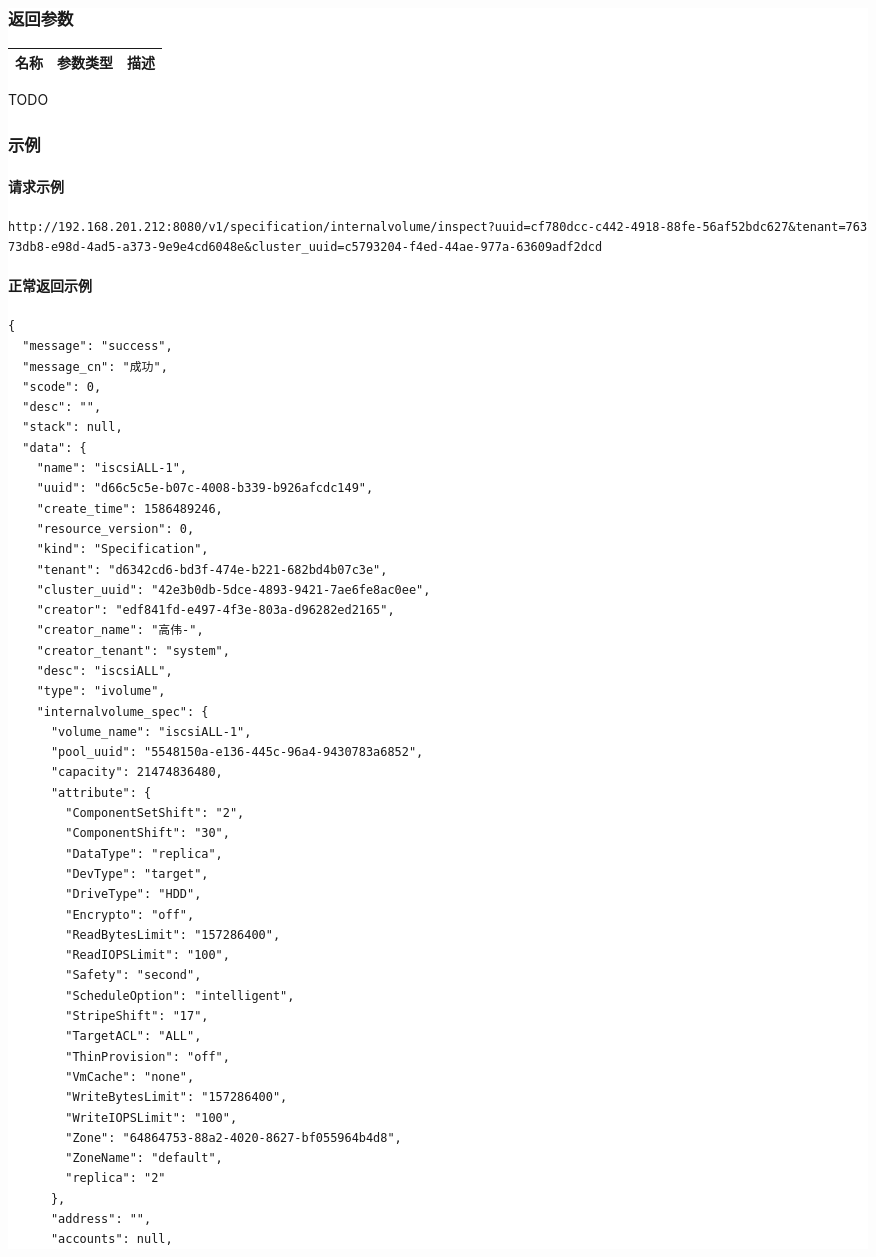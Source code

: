 ### 返回参数

名称|参数类型|描述
---|---|---
TODO

### 示例

#### 请求示例
```
http://192.168.201.212:8080/v1/specification/internalvolume/inspect?uuid=cf780dcc-c442-4918-88fe-56af52bdc627&tenant=76373db8-e98d-4ad5-a373-9e9e4cd6048e&cluster_uuid=c5793204-f4ed-44ae-977a-63609adf2dcd
```


#### 正常返回示例
```
{
  "message": "success",
  "message_cn": "成功",
  "scode": 0,
  "desc": "",
  "stack": null,
  "data": {
    "name": "iscsiALL-1",
    "uuid": "d66c5c5e-b07c-4008-b339-b926afcdc149",
    "create_time": 1586489246,
    "resource_version": 0,
    "kind": "Specification",
    "tenant": "d6342cd6-bd3f-474e-b221-682bd4b07c3e",
    "cluster_uuid": "42e3b0db-5dce-4893-9421-7ae6fe8ac0ee",
    "creator": "edf841fd-e497-4f3e-803a-d96282ed2165",
    "creator_name": "高伟-",
    "creator_tenant": "system",
    "desc": "iscsiALL",
    "type": "ivolume",
    "internalvolume_spec": {
      "volume_name": "iscsiALL-1",
      "pool_uuid": "5548150a-e136-445c-96a4-9430783a6852",
      "capacity": 21474836480,
      "attribute": {
        "ComponentSetShift": "2",
        "ComponentShift": "30",
        "DataType": "replica",
        "DevType": "target",
        "DriveType": "HDD",
        "Encrypto": "off",
        "ReadBytesLimit": "157286400",
        "ReadIOPSLimit": "100",
        "Safety": "second",
        "ScheduleOption": "intelligent",
        "StripeShift": "17",
        "TargetACL": "ALL",
        "ThinProvision": "off",
        "VmCache": "none",
        "WriteBytesLimit": "157286400",
        "WriteIOPSLimit": "100",
        "Zone": "64864753-88a2-4020-8627-bf055964b4d8",
        "ZoneName": "default",
        "replica": "2"
      },
      "address": "",
      "accounts": null,
```